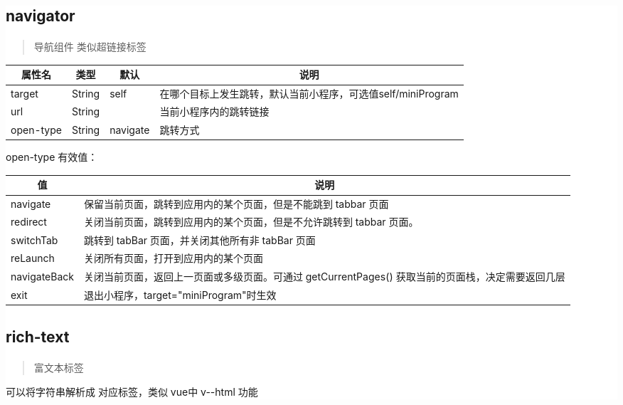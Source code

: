 ## navigator
>导航组件 类似超链接标签

|属性名| 类型| 默认| 说明|
|--------|-------|------|-------|
|target| String| self|在哪个⽬标上发⽣跳转，默认当前⼩程序，可选值self/miniProgram|
|url| String|| 当前⼩程序内的跳转链接|
|open-type|String| navigate| 跳转⽅式|

open-type 有效值：

|值| 说明|
|----------|---------|
|navigate| 保留当前⻚⾯，跳转到应⽤内的某个⻚⾯，但是不能跳到 tabbar ⻚⾯
|redirect |关闭当前⻚⾯，跳转到应⽤内的某个⻚⾯，但是不允许跳转到 tabbar ⻚⾯。
|switchTab| 跳转到 tabBar ⻚⾯，并关闭其他所有⾮ tabBar ⻚⾯
|reLaunch |关闭所有⻚⾯，打开到应⽤内的某个⻚⾯
|navigateBack|关闭当前⻚⾯，返回上⼀⻚⾯或多级⻚⾯。可通过 getCurrentPages() 获取当前的⻚⾯栈，决定需要返回⼏层
|exit| 退出⼩程序，target="miniProgram"时生效

## rich-text
>富文本标签

可以将字符串解析成 对应标签，类似 vue中 v--html 功能
